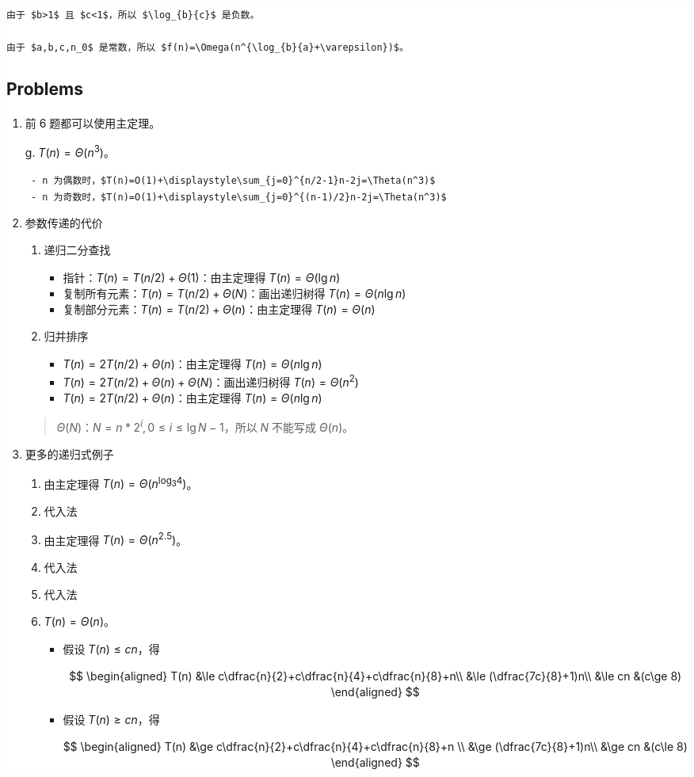    由于 $b>1$ 且 $c<1$，所以 $\log_{b}{c}$ 是负数。

    由于 $a,b,c,n_0$ 是常数，所以 $f(n)=\Omega(n^{\log_{b}{a}+\varepsilon})$。

## Problems

1. 前 6 题都可以使用主定理。

    g. $T(n)=\Theta(n^3)$。

        - n 为偶数时，$T(n)=O(1)+\displaystyle\sum_{j=0}^{n/2-1}n-2j=\Theta(n^3)$
        - n 为奇数时，$T(n)=O(1)+\displaystyle\sum_{j=0}^{(n-1)/2}n-2j=\Theta(n^3)$

2. 参数传递的代价

    1. 递归二分查找

        - 指针：$T(n)=T(n/2)+\Theta(1)$：由主定理得 $T(n)=\Theta(\lg n)$
        - 复制所有元素：$T(n)=T(n/2)+\Theta(N)$：画出递归树得 $T(n)=\Theta(n\lg n)$
        - 复制部分元素：$T(n)=T(n/2)+\Theta(n)$：由主定理得 $T(n)=\Theta(n)$

    2. 归并排序

        - $T(n)=2T(n/2)+\Theta(n)$：由主定理得 $T(n)=\Theta(n\lg n)$
        - $T(n)=2T(n/2)+\Theta(n)+\Theta(N)$：画出递归树得 $T(n)=\Theta(n^2)$
        - $T(n)=2T(n/2)+\Theta(n)$：由主定理得 $T(n)=\Theta(n\lg n)$

    > $\Theta(N)$：$N=n*2^i,0\le i\le \lg N-1$，所以 $N$ 不能写成 $\Theta(n)$。

3. 更多的递归式例子

    1. 由主定理得 $T(n)=\Theta(n^{\log_3{4}})$。

    2. 代入法

    3. 由主定理得 $T(n)=\Theta(n^{2.5})$。

    4. 代入法

    5. 代入法

    6. $T(n)=\Theta(n)$。

       - 假设 $T(n)\le cn$，得

         $$
         \begin{aligned}
         T(n)
         &\le c\dfrac{n}{2}+c\dfrac{n}{4}+c\dfrac{n}{8}+n\\
         &\le (\dfrac{7c}{8}+1)n\\
         &\le cn              &(c\ge 8)
         \end{aligned}
         $$

       - 假设 $T(n)\ge cn$，得

         $$
         \begin{aligned}
         T(n)
         &\ge c\dfrac{n}{2}+c\dfrac{n}{4}+c\dfrac{n}{8}+n  \\
         &\ge (\dfrac{7c}{8}+1)n\\
         &\ge cn              &(c\le 8)
         \end{aligned}
         $$
